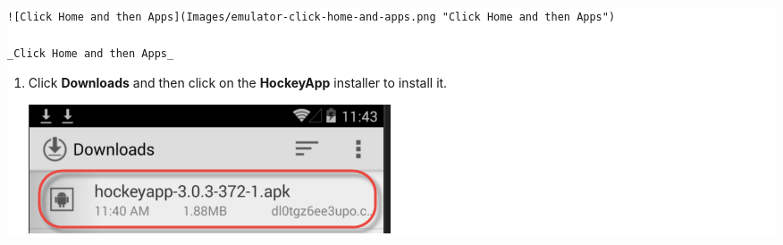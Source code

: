     ![Click Home and then Apps](Images/emulator-click-home-and-apps.png "Click Home and then Apps")
    
    _Click Home and then Apps_
    
1. Click **Downloads** and then click on the **HockeyApp** installer to install it.
    
    ![Click HockeyApp to install it](Images/emulator-click-hockeyapp.png "Click HockeyApp to install it")
    